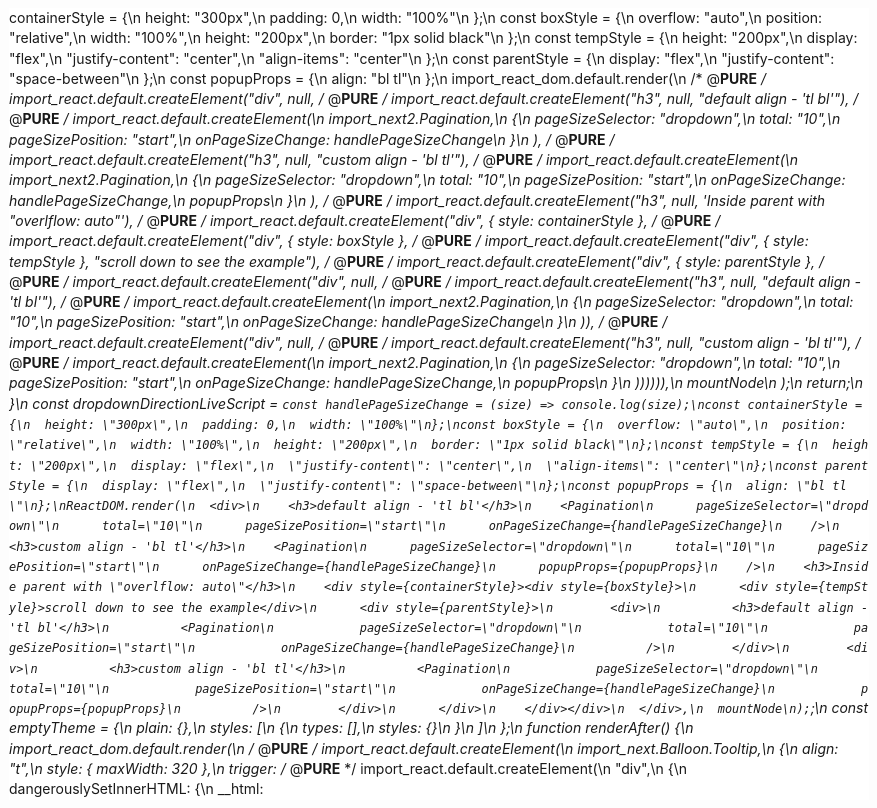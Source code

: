 containerStyle = {\n      height: \"300px\",\n      padding: 0,\n      width: \"100%\"\n    };\n    const boxStyle = {\n      overflow: \"auto\",\n      position: \"relative\",\n      width: \"100%\",\n      height: \"200px\",\n      border: \"1px solid black\"\n    };\n    const tempStyle = {\n      height: \"200px\",\n      display: \"flex\",\n      \"justify-content\": \"center\",\n      \"align-items\": \"center\"\n    };\n    const parentStyle = {\n      display: \"flex\",\n      \"justify-content\": \"space-between\"\n    };\n    const popupProps = {\n      align: \"bl tl\"\n    };\n    import_react_dom.default.render(\n      /* @__PURE__ */ import_react.default.createElement(\"div\", null, /* @__PURE__ */ import_react.default.createElement(\"h3\", null, \"default align - 'tl bl'\"), /* @__PURE__ */ import_react.default.createElement(\n        import_next2.Pagination,\n        {\n          pageSizeSelector: \"dropdown\",\n          total: \"10\",\n          pageSizePosition: \"start\",\n          onPageSizeChange: handlePageSizeChange\n        }\n      ), /* @__PURE__ */ import_react.default.createElement(\"h3\", null, \"custom align - 'bl tl'\"), /* @__PURE__ */ import_react.default.createElement(\n        import_next2.Pagination,\n        {\n          pageSizeSelector: \"dropdown\",\n          total: \"10\",\n          pageSizePosition: \"start\",\n          onPageSizeChange: handlePageSizeChange,\n          popupProps\n        }\n      ), /* @__PURE__ */ import_react.default.createElement(\"h3\", null, 'Inside parent with \"overlflow: auto\"'), /* @__PURE__ */ import_react.default.createElement(\"div\", { style: containerStyle }, /* @__PURE__ */ import_react.default.createElement(\"div\", { style: boxStyle }, /* @__PURE__ */ import_react.default.createElement(\"div\", { style: tempStyle }, \"scroll down to see the example\"), /* @__PURE__ */ import_react.default.createElement(\"div\", { style: parentStyle }, /* @__PURE__ */ import_react.default.createElement(\"div\", null, /* @__PURE__ */ import_react.default.createElement(\"h3\", null, \"default align - 'tl bl'\"), /* @__PURE__ */ import_react.default.createElement(\n        import_next2.Pagination,\n        {\n          pageSizeSelector: \"dropdown\",\n          total: \"10\",\n          pageSizePosition: \"start\",\n          onPageSizeChange: handlePageSizeChange\n        }\n      )), /* @__PURE__ */ import_react.default.createElement(\"div\", null, /* @__PURE__ */ import_react.default.createElement(\"h3\", null, \"custom align - 'bl tl'\"), /* @__PURE__ */ import_react.default.createElement(\n        import_next2.Pagination,\n        {\n          pageSizeSelector: \"dropdown\",\n          total: \"10\",\n          pageSizePosition: \"start\",\n          onPageSizeChange: handlePageSizeChange,\n          popupProps\n        }\n      )))))),\n      mountNode\n    );\n    return;\n  }\n  const dropdownDirectionLiveScript = `const handlePageSizeChange = (size) => console.log(size);\nconst containerStyle = {\n  height: \"300px\",\n  padding: 0,\n  width: \"100%\"\n};\nconst boxStyle = {\n  overflow: \"auto\",\n  position: \"relative\",\n  width: \"100%\",\n  height: \"200px\",\n  border: \"1px solid black\"\n};\nconst tempStyle = {\n  height: \"200px\",\n  display: \"flex\",\n  \"justify-content\": \"center\",\n  \"align-items\": \"center\"\n};\nconst parentStyle = {\n  display: \"flex\",\n  \"justify-content\": \"space-between\"\n};\nconst popupProps = {\n  align: \"bl tl\"\n};\nReactDOM.render(\n  <div>\n    <h3>default align - 'tl bl'</h3>\n    <Pagination\n      pageSizeSelector=\"dropdown\"\n      total=\"10\"\n      pageSizePosition=\"start\"\n      onPageSizeChange={handlePageSizeChange}\n    />\n    <h3>custom align - 'bl tl'</h3>\n    <Pagination\n      pageSizeSelector=\"dropdown\"\n      total=\"10\"\n      pageSizePosition=\"start\"\n      onPageSizeChange={handlePageSizeChange}\n      popupProps={popupProps}\n    />\n    <h3>Inside parent with \"overlflow: auto\"</h3>\n    <div style={containerStyle}><div style={boxStyle}>\n      <div style={tempStyle}>scroll down to see the example</div>\n      <div style={parentStyle}>\n        <div>\n          <h3>default align - 'tl bl'</h3>\n          <Pagination\n            pageSizeSelector=\"dropdown\"\n            total=\"10\"\n            pageSizePosition=\"start\"\n            onPageSizeChange={handlePageSizeChange}\n          />\n        </div>\n        <div>\n          <h3>custom align - 'bl tl'</h3>\n          <Pagination\n            pageSizeSelector=\"dropdown\"\n            total=\"10\"\n            pageSizePosition=\"start\"\n            onPageSizeChange={handlePageSizeChange}\n            popupProps={popupProps}\n          />\n        </div>\n      </div>\n    </div></div>\n  </div>,\n  mountNode\n);`;\n  const emptyTheme = {\n    plain: {},\n    styles: [\n      {\n        types: [],\n        styles: {}\n      }\n    ]\n  };\n  function renderAfter() {\n    import_react_dom.default.render(\n      /* @__PURE__ */ import_react.default.createElement(\n        import_next.Balloon.Tooltip,\n        {\n          align: \"t\",\n          style: { maxWidth: 320 },\n          trigger: /* @__PURE__ */ import_react.default.createElement(\n            \"div\",\n            {\n              dangerouslySetInnerHTML: {\n                __html: